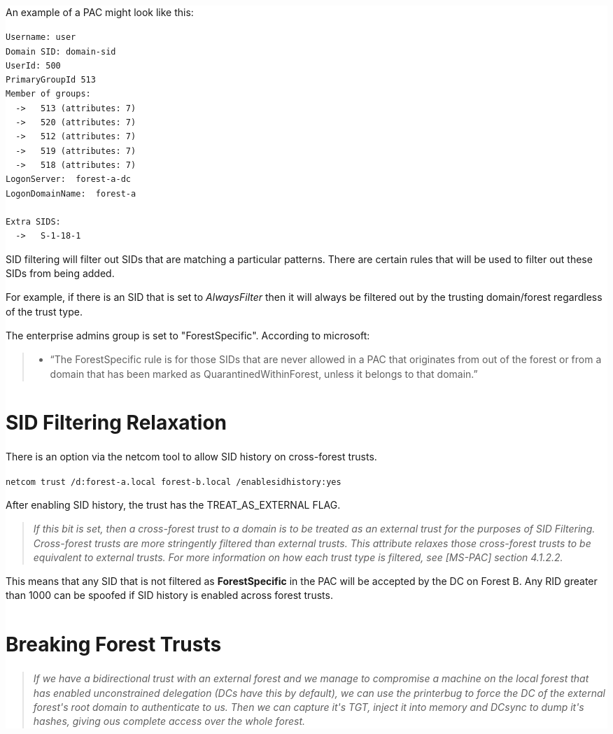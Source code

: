 An example of a PAC might look like this:

```
Username: user
Domain SID: domain-sid
UserId: 500
PrimaryGroupId 513
Member of groups:
  ->   513 (attributes: 7)
  ->   520 (attributes: 7)
  ->   512 (attributes: 7)
  ->   519 (attributes: 7)
  ->   518 (attributes: 7)
LogonServer:  forest-a-dc
LogonDomainName:  forest-a

Extra SIDS:
  ->   S-1-18-1
```
SID filtering will filter out SIDs that are matching a particular patterns. There are certain rules that will be used to filter out these SIDs from being added.

For example, if there is an SID that is set to *AlwaysFilter* then it will always be filtered out by the trusting domain/forest regardless of the trust type. 

The enterprise admins group is set to "ForestSpecific". According to microsoft:
> * “The ForestSpecific rule is for those SIDs that are never allowed in a PAC that originates from out of the forest or from a domain that has been marked as QuarantinedWithinForest, unless it belongs to that domain.”

# SID Filtering Relaxation
There is an option via the netcom tool to allow SID history on cross-forest trusts.

`netcom trust /d:forest-a.local forest-b.local /enablesidhistory:yes`

After enabling SID history, the trust has the TREAT_AS_EXTERNAL FLAG.

>*If this bit is set, then a cross-forest trust to a domain is to be treated as an external trust for the purposes of SID Filtering. Cross-forest trusts are more stringently filtered than external trusts. This attribute relaxes those cross-forest trusts to be equivalent to external trusts. For more information on how each trust type is filtered, see [MS-PAC] section 4.1.2.2.*

This means that any SID that is not filtered as **ForestSpecific** in the PAC will be accepted by the DC on Forest B. Any RID greater than 1000 can be spoofed if SID history is enabled across forest trusts. 

# Breaking Forest Trusts

>*If we have a bidirectional trust with an external forest and we manage to compromise a machine on the local forest that has enabled unconstrained delegation (DCs have this by default), we can use the printerbug to force the DC of the external forest's root domain to authenticate to us. Then we can capture it's TGT, inject it into memory and DCsync to dump it's hashes, giving ous complete access over the whole forest.*
